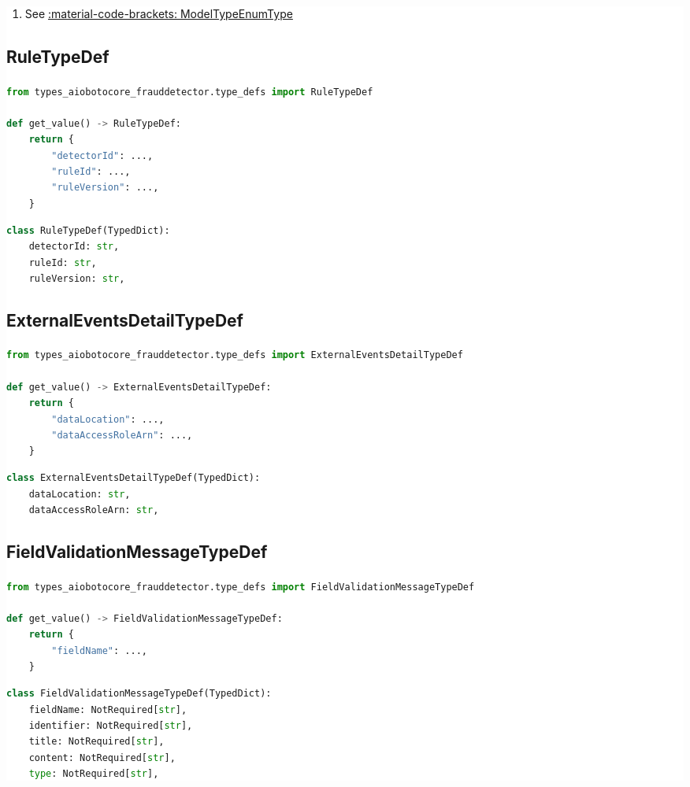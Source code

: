 1. See [:material-code-brackets: ModelTypeEnumType](./literals.md#modeltypeenumtype) 
## RuleTypeDef

```python title="Usage Example"
from types_aiobotocore_frauddetector.type_defs import RuleTypeDef

def get_value() -> RuleTypeDef:
    return {
        "detectorId": ...,
        "ruleId": ...,
        "ruleVersion": ...,
    }
```

```python title="Definition"
class RuleTypeDef(TypedDict):
    detectorId: str,
    ruleId: str,
    ruleVersion: str,
```

## ExternalEventsDetailTypeDef

```python title="Usage Example"
from types_aiobotocore_frauddetector.type_defs import ExternalEventsDetailTypeDef

def get_value() -> ExternalEventsDetailTypeDef:
    return {
        "dataLocation": ...,
        "dataAccessRoleArn": ...,
    }
```

```python title="Definition"
class ExternalEventsDetailTypeDef(TypedDict):
    dataLocation: str,
    dataAccessRoleArn: str,
```

## FieldValidationMessageTypeDef

```python title="Usage Example"
from types_aiobotocore_frauddetector.type_defs import FieldValidationMessageTypeDef

def get_value() -> FieldValidationMessageTypeDef:
    return {
        "fieldName": ...,
    }
```

```python title="Definition"
class FieldValidationMessageTypeDef(TypedDict):
    fieldName: NotRequired[str],
    identifier: NotRequired[str],
    title: NotRequired[str],
    content: NotRequired[str],
    type: NotRequired[str],
```
